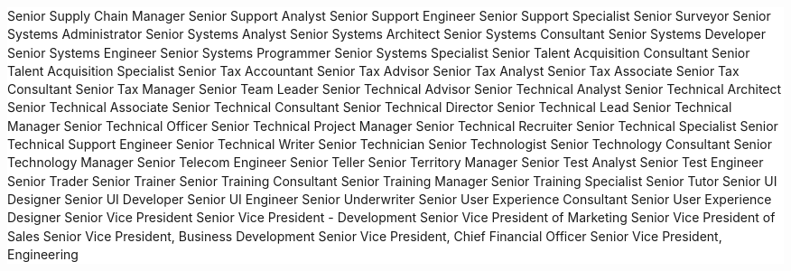 Senior Supply Chain Manager
Senior Support Analyst
Senior Support Engineer
Senior Support Specialist
Senior Surveyor
Senior Systems Administrator
Senior Systems Analyst
Senior Systems Architect
Senior Systems Consultant
Senior Systems Developer
Senior Systems Engineer
Senior Systems Programmer
Senior Systems Specialist
Senior Talent Acquisition Consultant
Senior Talent Acquisition Specialist
Senior Tax Accountant
Senior Tax Advisor
Senior Tax Analyst
Senior Tax Associate
Senior Tax Consultant
Senior Tax Manager
Senior Team Leader
Senior Technical Advisor
Senior Technical Analyst
Senior Technical Architect
Senior Technical Associate
Senior Technical Consultant
Senior Technical Director
Senior Technical Lead
Senior Technical Manager
Senior Technical Officer
Senior Technical Project Manager
Senior Technical Recruiter
Senior Technical Specialist
Senior Technical Support Engineer
Senior Technical Writer
Senior Technician
Senior Technologist
Senior Technology Consultant
Senior Technology Manager
Senior Telecom Engineer
Senior Teller
Senior Territory Manager
Senior Test Analyst
Senior Test Engineer
Senior Trader
Senior Trainer
Senior Training Consultant
Senior Training Manager
Senior Training Specialist
Senior Tutor
Senior UI Designer
Senior UI Developer
Senior UI Engineer
Senior Underwriter
Senior User Experience Consultant
Senior User Experience Designer
Senior Vice President
Senior Vice President - Development
Senior Vice President of Marketing
Senior Vice President of Sales
Senior Vice President, Business Development
Senior Vice President, Chief Financial Officer
Senior Vice President, Engineering